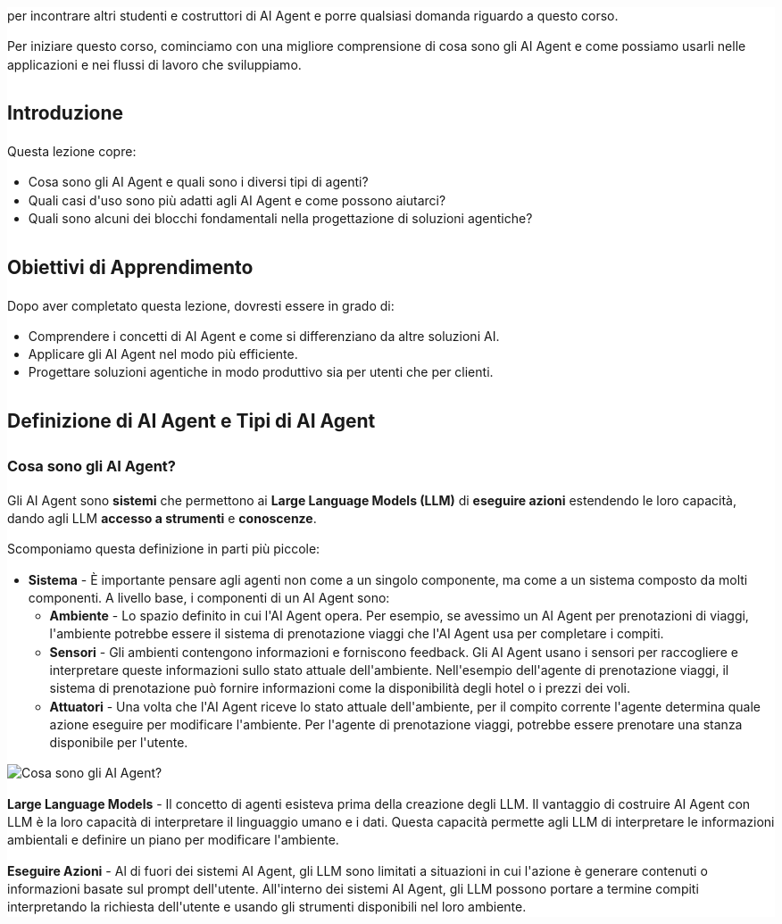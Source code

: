 
per incontrare altri studenti e costruttori di AI Agent e porre qualsiasi domanda riguardo a questo corso.

Per iniziare questo corso, cominciamo con una migliore comprensione di cosa sono gli AI Agent e come possiamo usarli nelle applicazioni e nei flussi di lavoro che sviluppiamo.

## Introduzione

Questa lezione copre:

- Cosa sono gli AI Agent e quali sono i diversi tipi di agenti?
- Quali casi d'uso sono più adatti agli AI Agent e come possono aiutarci?
- Quali sono alcuni dei blocchi fondamentali nella progettazione di soluzioni agentiche?

## Obiettivi di Apprendimento
Dopo aver completato questa lezione, dovresti essere in grado di:

- Comprendere i concetti di AI Agent e come si differenziano da altre soluzioni AI.
- Applicare gli AI Agent nel modo più efficiente.
- Progettare soluzioni agentiche in modo produttivo sia per utenti che per clienti.

## Definizione di AI Agent e Tipi di AI Agent

### Cosa sono gli AI Agent?

Gli AI Agent sono **sistemi** che permettono ai **Large Language Models (LLM)** di **eseguire azioni** estendendo le loro capacità, dando agli LLM **accesso a strumenti** e **conoscenze**.

Scomponiamo questa definizione in parti più piccole:

- **Sistema** - È importante pensare agli agenti non come a un singolo componente, ma come a un sistema composto da molti componenti. A livello base, i componenti di un AI Agent sono:
  - **Ambiente** - Lo spazio definito in cui l'AI Agent opera. Per esempio, se avessimo un AI Agent per prenotazioni di viaggi, l'ambiente potrebbe essere il sistema di prenotazione viaggi che l'AI Agent usa per completare i compiti.
  - **Sensori** - Gli ambienti contengono informazioni e forniscono feedback. Gli AI Agent usano i sensori per raccogliere e interpretare queste informazioni sullo stato attuale dell'ambiente. Nell'esempio dell'agente di prenotazione viaggi, il sistema di prenotazione può fornire informazioni come la disponibilità degli hotel o i prezzi dei voli.
  - **Attuatori** - Una volta che l'AI Agent riceve lo stato attuale dell'ambiente, per il compito corrente l'agente determina quale azione eseguire per modificare l'ambiente. Per l'agente di prenotazione viaggi, potrebbe essere prenotare una stanza disponibile per l'utente.

![Cosa sono gli AI Agent?](../../../translated_images/what-are-ai-agents.1ec8c4d548af601a3a78c6c02e5c355d19c06a4a74fe93e3609a1d08e8c15689.it.png)

**Large Language Models** - Il concetto di agenti esisteva prima della creazione degli LLM. Il vantaggio di costruire AI Agent con LLM è la loro capacità di interpretare il linguaggio umano e i dati. Questa capacità permette agli LLM di interpretare le informazioni ambientali e definire un piano per modificare l'ambiente.

**Eseguire Azioni** - Al di fuori dei sistemi AI Agent, gli LLM sono limitati a situazioni in cui l'azione è generare contenuti o informazioni basate sul prompt dell'utente. All'interno dei sistemi AI Agent, gli LLM possono portare a termine compiti interpretando la richiesta dell'utente e usando gli strumenti disponibili nel loro ambiente.
